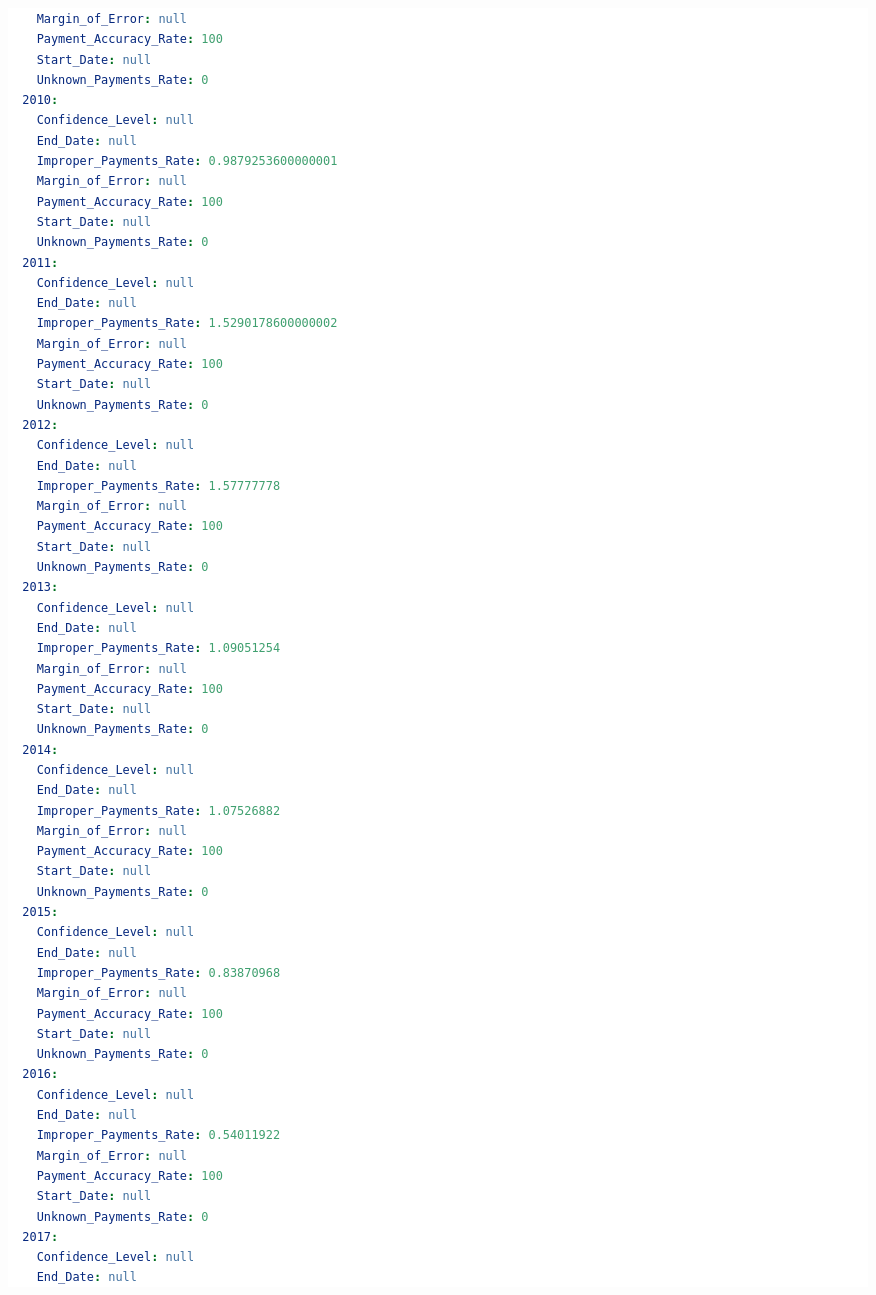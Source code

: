 ```yaml
    Margin_of_Error: null
    Payment_Accuracy_Rate: 100
    Start_Date: null
    Unknown_Payments_Rate: 0
  2010:
    Confidence_Level: null
    End_Date: null
    Improper_Payments_Rate: 0.9879253600000001
    Margin_of_Error: null
    Payment_Accuracy_Rate: 100
    Start_Date: null
    Unknown_Payments_Rate: 0
  2011:
    Confidence_Level: null
    End_Date: null
    Improper_Payments_Rate: 1.5290178600000002
    Margin_of_Error: null
    Payment_Accuracy_Rate: 100
    Start_Date: null
    Unknown_Payments_Rate: 0
  2012:
    Confidence_Level: null
    End_Date: null
    Improper_Payments_Rate: 1.57777778
    Margin_of_Error: null
    Payment_Accuracy_Rate: 100
    Start_Date: null
    Unknown_Payments_Rate: 0
  2013:
    Confidence_Level: null
    End_Date: null
    Improper_Payments_Rate: 1.09051254
    Margin_of_Error: null
    Payment_Accuracy_Rate: 100
    Start_Date: null
    Unknown_Payments_Rate: 0
  2014:
    Confidence_Level: null
    End_Date: null
    Improper_Payments_Rate: 1.07526882
    Margin_of_Error: null
    Payment_Accuracy_Rate: 100
    Start_Date: null
    Unknown_Payments_Rate: 0
  2015:
    Confidence_Level: null
    End_Date: null
    Improper_Payments_Rate: 0.83870968
    Margin_of_Error: null
    Payment_Accuracy_Rate: 100
    Start_Date: null
    Unknown_Payments_Rate: 0
  2016:
    Confidence_Level: null
    End_Date: null
    Improper_Payments_Rate: 0.54011922
    Margin_of_Error: null
    Payment_Accuracy_Rate: 100
    Start_Date: null
    Unknown_Payments_Rate: 0
  2017:
    Confidence_Level: null
    End_Date: null
```
